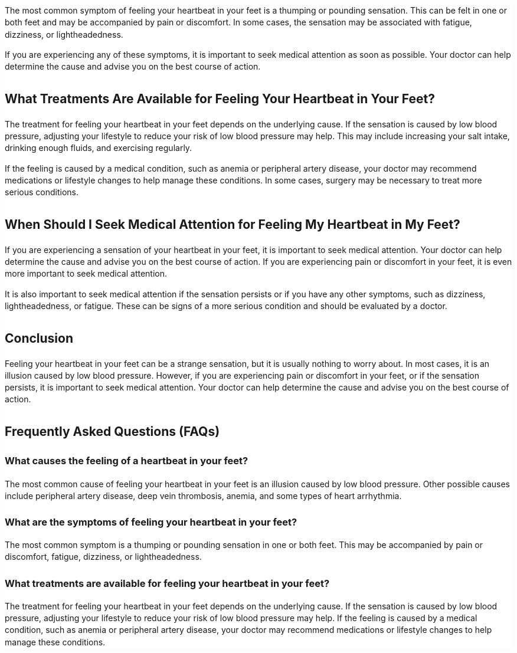 <p>The most common symptom of feeling your heartbeat in your feet is a thumping or pounding sensation. This can be felt in one or both feet and may be accompanied by pain or discomfort. In some cases, the sensation may be associated with fatigue, dizziness, or lightheadedness.</p>

<p>If you are experiencing any of these symptoms, it is important to seek medical attention as soon as possible. Your doctor can help determine the cause and advise you on the best course of action.</p>

<h2>What Treatments Are Available for Feeling Your Heartbeat in Your Feet?</h2>

<p>The treatment for feeling your heartbeat in your feet depends on the underlying cause. If the sensation is caused by low blood pressure, adjusting your lifestyle to reduce your risk of low blood pressure may help. This may include increasing your salt intake, drinking enough fluids, and exercising regularly.</p>

<p>If the feeling is caused by a medical condition, such as anemia or peripheral artery disease, your doctor may recommend medications or lifestyle changes to help manage these conditions. In some cases, surgery may be necessary to treat more serious conditions.</p>

<h2>When Should I Seek Medical Attention for Feeling My Heartbeat in My Feet?</h2>

<p>If you are experiencing a sensation of your heartbeat in your feet, it is important to seek medical attention. Your doctor can help determine the cause and advise you on the best course of action. If you are experiencing pain or discomfort in your feet, it is even more important to seek medical attention.</p>

<p>It is also important to seek medical attention if the sensation persists or if you have any other symptoms, such as dizziness, lightheadedness, or fatigue. These can be signs of a more serious condition and should be evaluated by a doctor.</p>

<h2>Conclusion</h2>

<p>Feeling your heartbeat in your feet can be a strange sensation, but it is usually nothing to worry about. In most cases, it is an illusion caused by low blood pressure. However, if you are experiencing pain or discomfort in your feet, or if the sensation persists, it is important to seek medical attention. Your doctor can help determine the cause and advise you on the best course of action.</p>

<h2>Frequently Asked Questions (FAQs)</h2>

<h3>What causes the feeling of a heartbeat in your feet?</h3>

<p>The most common cause of feeling your heartbeat in your feet is an illusion caused by low blood pressure. Other possible causes include peripheral artery disease, deep vein thrombosis, anemia, and some types of heart arrhythmia.</p>

<h3>What are the symptoms of feeling your heartbeat in your feet?</h3>

<p>The most common symptom is a thumping or pounding sensation in one or both feet. This may be accompanied by pain or discomfort, fatigue, dizziness, or lightheadedness.</p>

<h3>What treatments are available for feeling your heartbeat in your feet?</h3>

<p>The treatment for feeling your heartbeat in your feet depends on the underlying cause. If the sensation is caused by low blood pressure, adjusting your lifestyle to reduce your risk of low blood pressure may help. If the feeling is caused by a medical condition, such as anemia or peripheral artery disease, your doctor may recommend medications or lifestyle changes to help manage these conditions.</p>
